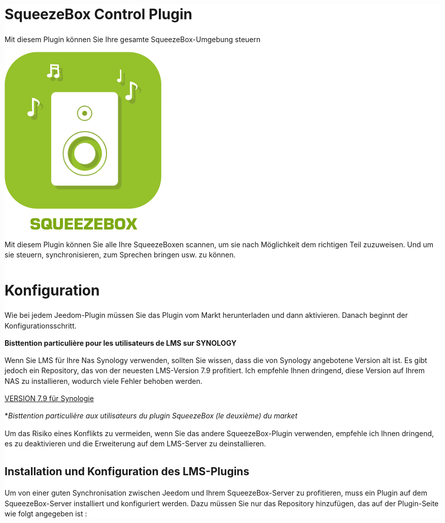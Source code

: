 # SqueezeBox Control Plugin 

Mit diesem Plugin können Sie Ihre gesamte SqueezeBox-Umgebung steuern

![squeezeboxcontrol icon](./images/squeezeboxcontrol_icon.png)

Mit diesem Plugin können Sie alle Ihre SqueezeBoxen scannen, um sie nach Möglichkeit dem richtigen Teil zuzuweisen. Und um sie steuern, synchronisieren, zum Sprechen bringen usw. zu können.

# Konfiguration 

Wie bei jedem Jeedom-Plugin müssen Sie das Plugin vom Markt herunterladen und dann aktivieren. Danach beginnt der Konfigurationsschritt.

**Bisttention particulière pour les utilisateurs de LMS sur SYNOLOGY**

Wenn Sie LMS für Ihre Nas Synology verwenden, sollten Sie wissen, dass die von Synology angebotene Version alt ist. Es gibt jedoch ein Repository, das von der neuesten LMS-Version 7.9 profitiert. Ich empfehle Ihnen dringend, diese Version auf Ihrem NAS zu installieren, wodurch viele Fehler behoben werden.

[VERSION 7.9 für Synologie](http://forums.slimdevices.com/showthread.php?103636-Test-Repo-for-LMS-7-9-0-on-Synology-DSM-5-*)

**Bisttention particulière aux utilisateurs du plugin SqueezeBox (le deuxième) du market*

Um das Risiko eines Konflikts zu vermeiden, wenn Sie das andere SqueezeBox-Plugin verwenden, empfehle ich Ihnen dringend, es zu deaktivieren und die Erweiterung auf dem LMS-Server zu deinstallieren.

## Installation und Konfiguration des LMS-Plugins

Um von einer guten Synchronisation zwischen Jeedom und Ihrem SqueezeBox-Server zu profitieren, muss ein Plugin auf dem SqueezeBox-Server installiert und konfiguriert werden. Dazu müssen Sie nur das Repository hinzufügen, das auf der Plugin-Seite wie folgt angegeben ist :
